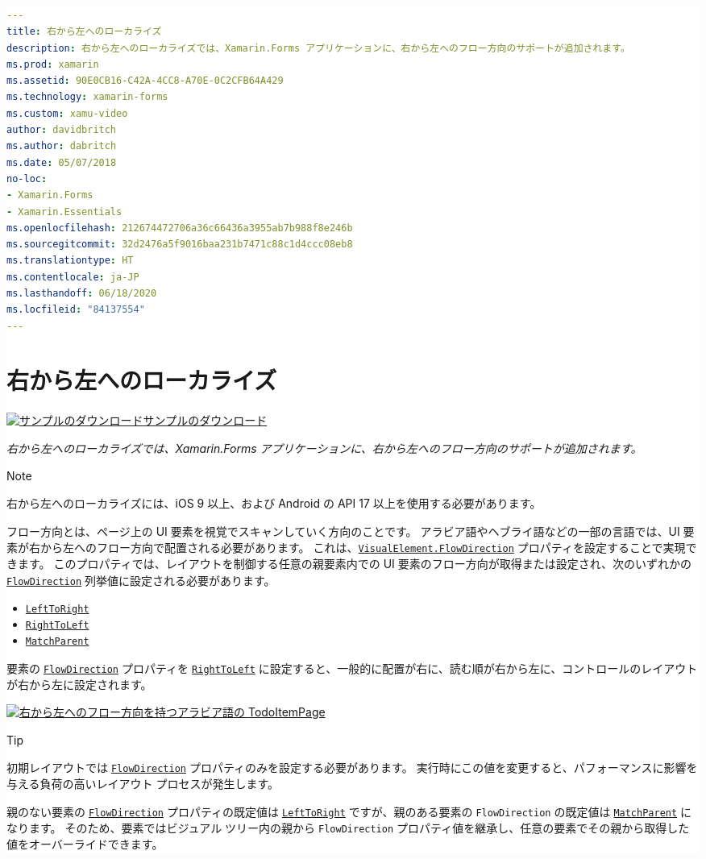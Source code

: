```yaml
---
title: 右から左へのローカライズ
description: 右から左へのローカライズでは、Xamarin.Forms アプリケーションに、右から左へのフロー方向のサポートが追加されます。
ms.prod: xamarin
ms.assetid: 90E0CB16-C42A-4CC8-A70E-0C2CFB64A429
ms.technology: xamarin-forms
ms.custom: xamu-video
author: davidbritch
ms.author: dabritch
ms.date: 05/07/2018
no-loc:
- Xamarin.Forms
- Xamarin.Essentials
ms.openlocfilehash: 212674472706a36c66436a3955ab7b988f8e246b
ms.sourcegitcommit: 32d2476a5f9016baa231b7471c88c1d4ccc08eb8
ms.translationtype: HT
ms.contentlocale: ja-JP
ms.lasthandoff: 06/18/2020
ms.locfileid: "84137554"
---
```

# <a name="right-to-left-localization"></a>右から左へのローカライズ

[![サンプルのダウンロード](~/media/shared/download.png)サンプルのダウンロード](https://docs.microsoft.com/samples/xamarin/xamarin-forms-samples/todolocalizedrtl)

_右から左へのローカライズでは、Xamarin.Forms アプリケーションに、右から左へのフロー方向のサポートが追加されます。_

> [!NOTE]
> 右から左へのローカライズには、iOS 9 以上、および Android の API 17 以上を使用する必要があります。

フロー方向とは、ページ上の UI 要素を視覚でスキャンしていく方向のことです。 アラビア語やヘブライ語などの一部の言語では、UI 要素が右から左へのフロー方向で配置される必要があります。 これは、[`VisualElement.FlowDirection`](xref:Xamarin.Forms.VisualElement.FlowDirection) プロパティを設定することで実現できます。 このプロパティでは、レイアウトを制御する任意の親要素内での UI 要素のフロー方向が取得または設定され、次のいずれかの [`FlowDirection`](xref:Xamarin.Forms.FlowDirection) 列挙値に設定される必要があります。

- [`LeftToRight`](xref:Xamarin.Forms.FlowDirection.LeftToRight)
- [`RightToLeft`](xref:Xamarin.Forms.FlowDirection.RightToLeft)
- [`MatchParent`](xref:Xamarin.Forms.FlowDirection.MatchParent)

要素の [`FlowDirection`](xref:Xamarin.Forms.VisualElement.FlowDirection) プロパティを [`RightToLeft`](xref:Xamarin.Forms.FlowDirection.RightToLeft) に設定すると、一般的に配置が右に、読む順が右から左に、コントロールのレイアウトが右から左に設定されます。

[![右から左へのフロー方向を持つアラビア語の TodoItemPage](rtl-images/TodoItemPage-Arabic.png "右から左へのフロー方向を持つアラビア語の TodoItemPage")](rtl-images/TodoItemPage-Arabic-Large.png#lightbox "右から左へのフロー方向を持つアラビア語の TodoItemPage")

> [!TIP]
> 初期レイアウトでは [`FlowDirection`](xref:Xamarin.Forms.VisualElement.FlowDirection) プロパティのみを設定する必要があります。 実行時にこの値を変更すると、パフォーマンスに影響を与える負荷の高いレイアウト プロセスが発生します。

親のない要素の [`FlowDirection`](xref:Xamarin.Forms.VisualElement.FlowDirection) プロパティの既定値は [`LeftToRight`](xref:Xamarin.Forms.FlowDirection.LeftToRight) ですが、親のある要素の `FlowDirection` の既定値は [`MatchParent`](xref:Xamarin.Forms.FlowDirection.MatchParent) になります。 そのため、要素ではビジュアル ツリー内の親から `FlowDirection` プロパティ値を継承し、任意の要素でその親から取得した値をオーバーライドできます。
